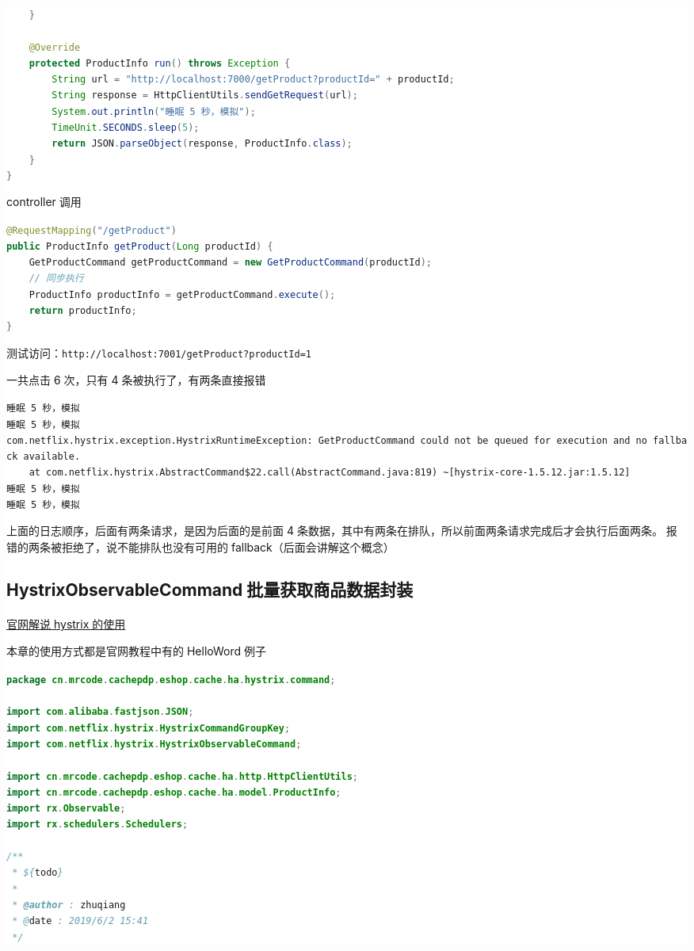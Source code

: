 ```java
    }

    @Override
    protected ProductInfo run() throws Exception {
        String url = "http://localhost:7000/getProduct?productId=" + productId;
        String response = HttpClientUtils.sendGetRequest(url);
        System.out.println("睡眠 5 秒，模拟");
        TimeUnit.SECONDS.sleep(5);
        return JSON.parseObject(response, ProductInfo.class);
    }
}

```

controller 调用

```java
@RequestMapping("/getProduct")
public ProductInfo getProduct(Long productId) {
    GetProductCommand getProductCommand = new GetProductCommand(productId);
    // 同步执行
    ProductInfo productInfo = getProductCommand.execute();
    return productInfo;
}
```

测试访问：`http://localhost:7001/getProduct?productId=1`

一共点击 6 次，只有 4 条被执行了，有两条直接报错

```
睡眠 5 秒，模拟
睡眠 5 秒，模拟
com.netflix.hystrix.exception.HystrixRuntimeException: GetProductCommand could not be queued for execution and no fallback available.
	at com.netflix.hystrix.AbstractCommand$22.call(AbstractCommand.java:819) ~[hystrix-core-1.5.12.jar:1.5.12]
睡眠 5 秒，模拟
睡眠 5 秒，模拟
```

上面的日志顺序，后面有两条请求，是因为后面的是前面 4 条数据，其中有两条在排队，所以前面两条请求完成后才会执行后面两条。
报错的两条被拒绝了，说不能排队也没有可用的 fallback（后面会讲解这个概念）

## HystrixObservableCommand 批量获取商品数据封装
[官网解说 hystrix 的使用 ](https://github.com/Netflix/Hystrix/wiki/How-To-Use)

本章的使用方式都是官网教程中有的 HelloWord 例子

```java
package cn.mrcode.cachepdp.eshop.cache.ha.hystrix.command;

import com.alibaba.fastjson.JSON;
import com.netflix.hystrix.HystrixCommandGroupKey;
import com.netflix.hystrix.HystrixObservableCommand;

import cn.mrcode.cachepdp.eshop.cache.ha.http.HttpClientUtils;
import cn.mrcode.cachepdp.eshop.cache.ha.model.ProductInfo;
import rx.Observable;
import rx.schedulers.Schedulers;

/**
 * ${todo}
 *
 * @author : zhuqiang
 * @date : 2019/6/2 15:41
 */
```